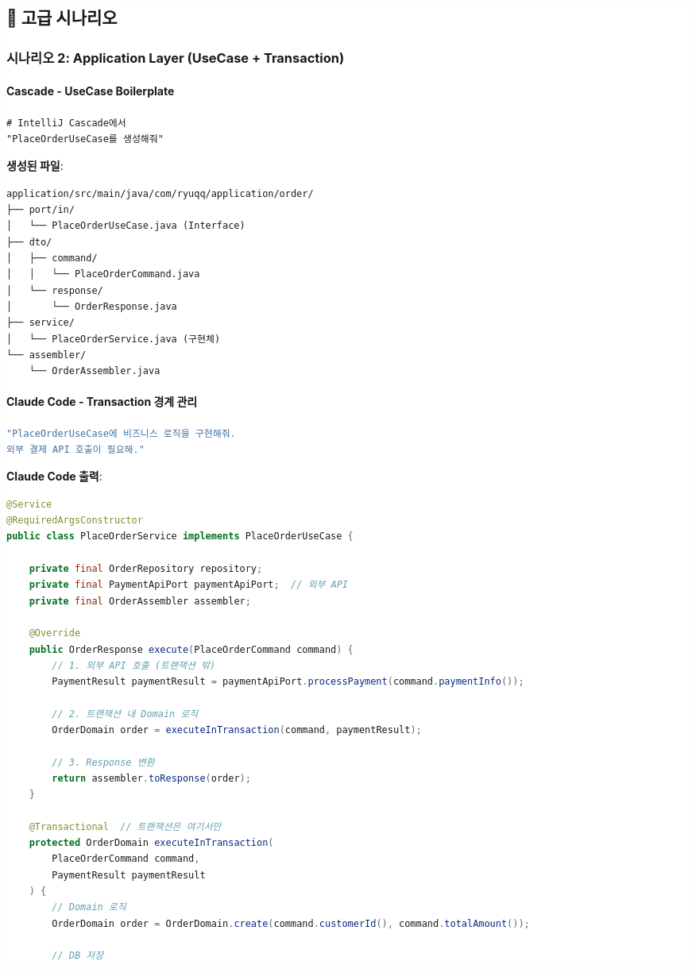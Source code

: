 
## 🔧 고급 시나리오

### 시나리오 2: Application Layer (UseCase + Transaction)

#### Cascade - UseCase Boilerplate

```
# IntelliJ Cascade에서
"PlaceOrderUseCase를 생성해줘"
```

**생성된 파일**:
```
application/src/main/java/com/ryuqq/application/order/
├── port/in/
│   └── PlaceOrderUseCase.java (Interface)
├── dto/
│   ├── command/
│   │   └── PlaceOrderCommand.java
│   └── response/
│       └── OrderResponse.java
├── service/
│   └── PlaceOrderService.java (구현체)
└── assembler/
    └── OrderAssembler.java
```

#### Claude Code - Transaction 경계 관리

```bash
"PlaceOrderUseCase에 비즈니스 로직을 구현해줘.
외부 결제 API 호출이 필요해."
```

**Claude Code 출력**:
```java
@Service
@RequiredArgsConstructor
public class PlaceOrderService implements PlaceOrderUseCase {

    private final OrderRepository repository;
    private final PaymentApiPort paymentApiPort;  // 외부 API
    private final OrderAssembler assembler;

    @Override
    public OrderResponse execute(PlaceOrderCommand command) {
        // 1. 외부 API 호출 (트랜잭션 밖)
        PaymentResult paymentResult = paymentApiPort.processPayment(command.paymentInfo());

        // 2. 트랜잭션 내 Domain 로직
        OrderDomain order = executeInTransaction(command, paymentResult);

        // 3. Response 변환
        return assembler.toResponse(order);
    }

    @Transactional  // 트랜잭션은 여기서만
    protected OrderDomain executeInTransaction(
        PlaceOrderCommand command,
        PaymentResult paymentResult
    ) {
        // Domain 로직
        OrderDomain order = OrderDomain.create(command.customerId(), command.totalAmount());

        // DB 저장
```